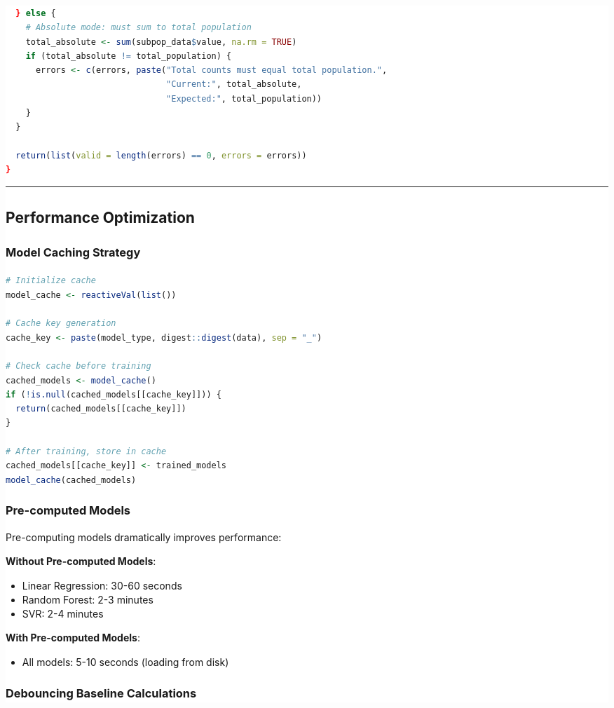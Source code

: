 ```r
  } else {
    # Absolute mode: must sum to total population
    total_absolute <- sum(subpop_data$value, na.rm = TRUE)
    if (total_absolute != total_population) {
      errors <- c(errors, paste("Total counts must equal total population.",
                                "Current:", total_absolute,
                                "Expected:", total_population))
    }
  }
  
  return(list(valid = length(errors) == 0, errors = errors))
}
```

---

## Performance Optimization

### Model Caching Strategy

```r
# Initialize cache
model_cache <- reactiveVal(list())

# Cache key generation
cache_key <- paste(model_type, digest::digest(data), sep = "_")

# Check cache before training
cached_models <- model_cache()
if (!is.null(cached_models[[cache_key]])) {
  return(cached_models[[cache_key]])
}

# After training, store in cache
cached_models[[cache_key]] <- trained_models
model_cache(cached_models)
```

### Pre-computed Models

Pre-computing models dramatically improves performance:

**Without Pre-computed Models**:
- Linear Regression: 30-60 seconds
- Random Forest: 2-3 minutes
- SVR: 2-4 minutes

**With Pre-computed Models**:
- All models: 5-10 seconds (loading from disk)

### Debouncing Baseline Calculations
